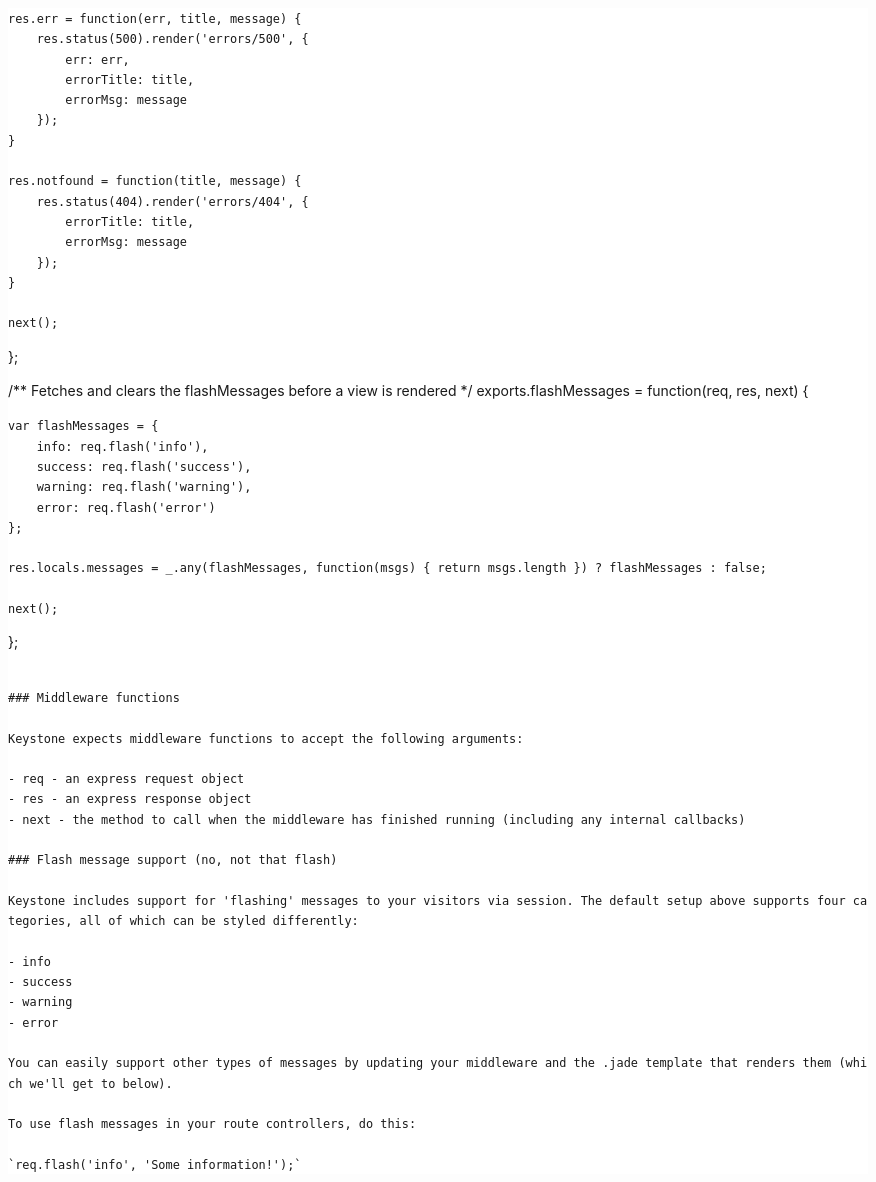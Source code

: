     res.err = function(err, title, message) {
        res.status(500).render('errors/500', {
            err: err,
            errorTitle: title,
            errorMsg: message
        });
    }

    res.notfound = function(title, message) {
        res.status(404).render('errors/404', {
            errorTitle: title,
            errorMsg: message
        });
    }

    next();

};

/**
    Fetches and clears the flashMessages before a view is rendered
*/
exports.flashMessages = function(req, res, next) {

    var flashMessages = {
        info: req.flash('info'),
        success: req.flash('success'),
        warning: req.flash('warning'),
        error: req.flash('error')
    };

    res.locals.messages = _.any(flashMessages, function(msgs) { return msgs.length }) ? flashMessages : false;

    next();

};
```

### Middleware functions

Keystone expects middleware functions to accept the following arguments:

- req - an express request object
- res - an express response object
- next - the method to call when the middleware has finished running (including any internal callbacks)

### Flash message support (no, not that flash)

Keystone includes support for 'flashing' messages to your visitors via session. The default setup above supports four categories, all of which can be styled differently:

- info
- success
- warning
- error

You can easily support other types of messages by updating your middleware and the .jade template that renders them (which we'll get to below).

To use flash messages in your route controllers, do this:

`req.flash('info', 'Some information!');`

```